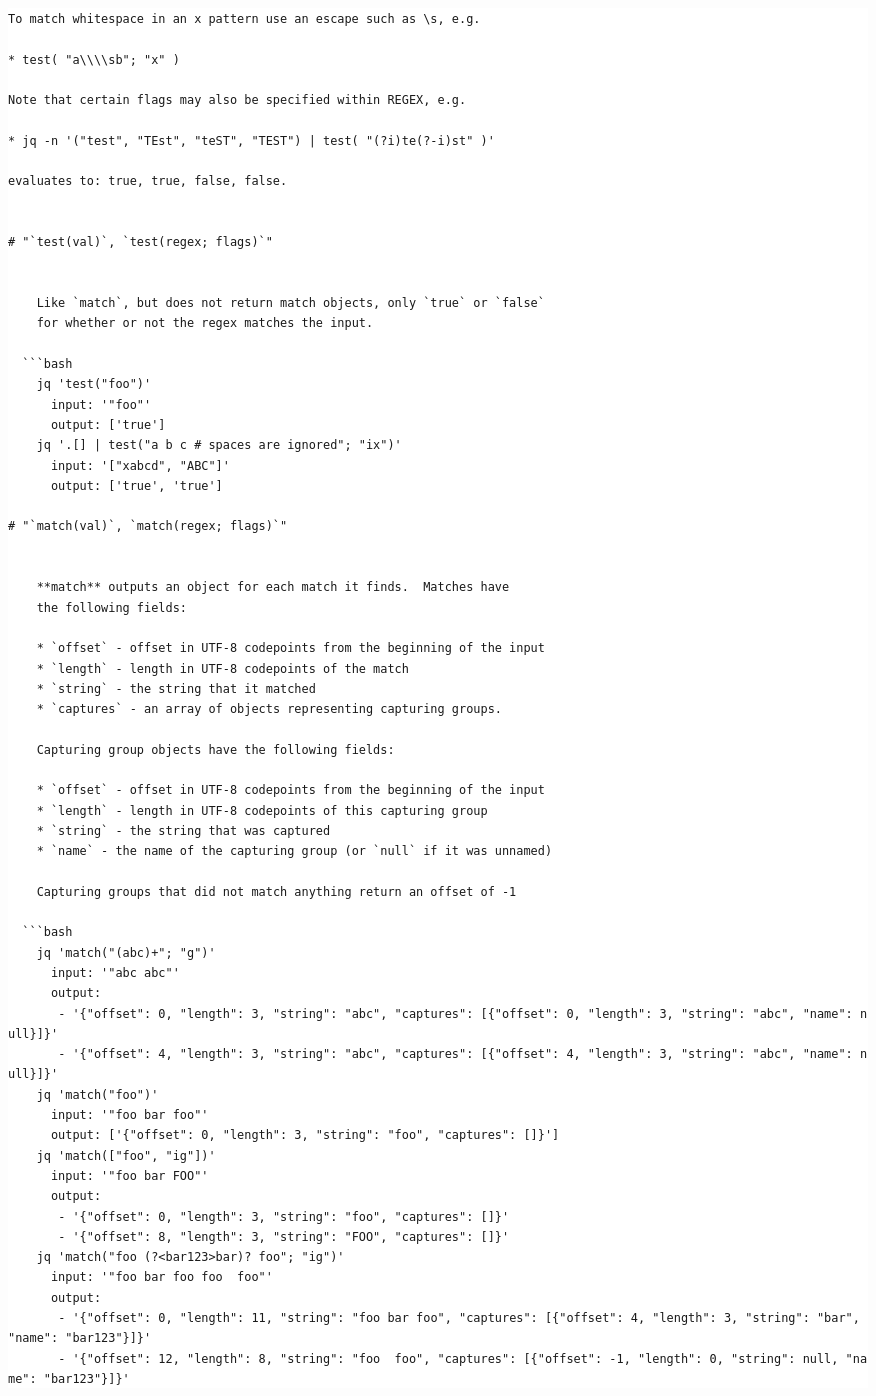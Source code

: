     To match whitespace in an x pattern use an escape such as \s, e.g.

    * test( "a\\\\sb"; "x" )

    Note that certain flags may also be specified within REGEX, e.g.

    * jq -n '("test", "TEst", "teST", "TEST") | test( "(?i)te(?-i)st" )'

    evaluates to: true, true, false, false.

  
    # "`test(val)`, `test(regex; flags)`"
      

        Like `match`, but does not return match objects, only `true` or `false`
        for whether or not the regex matches the input.

      ```bash
        jq 'test("foo")'
          input: '"foo"'
          output: ['true']
        jq '.[] | test("a b c # spaces are ignored"; "ix")'
          input: '["xabcd", "ABC"]'
          output: ['true', 'true']

    # "`match(val)`, `match(regex; flags)`"
      

        **match** outputs an object for each match it finds.  Matches have
        the following fields:

        * `offset` - offset in UTF-8 codepoints from the beginning of the input
        * `length` - length in UTF-8 codepoints of the match
        * `string` - the string that it matched
        * `captures` - an array of objects representing capturing groups.

        Capturing group objects have the following fields:

        * `offset` - offset in UTF-8 codepoints from the beginning of the input
        * `length` - length in UTF-8 codepoints of this capturing group
        * `string` - the string that was captured
        * `name` - the name of the capturing group (or `null` if it was unnamed)

        Capturing groups that did not match anything return an offset of -1

      ```bash
        jq 'match("(abc)+"; "g")'
          input: '"abc abc"'
          output:
           - '{"offset": 0, "length": 3, "string": "abc", "captures": [{"offset": 0, "length": 3, "string": "abc", "name": null}]}'
           - '{"offset": 4, "length": 3, "string": "abc", "captures": [{"offset": 4, "length": 3, "string": "abc", "name": null}]}'
        jq 'match("foo")'
          input: '"foo bar foo"'
          output: ['{"offset": 0, "length": 3, "string": "foo", "captures": []}']
        jq 'match(["foo", "ig"])'
          input: '"foo bar FOO"'
          output:
           - '{"offset": 0, "length": 3, "string": "foo", "captures": []}'
           - '{"offset": 8, "length": 3, "string": "FOO", "captures": []}'
        jq 'match("foo (?<bar123>bar)? foo"; "ig")'
          input: '"foo bar foo foo  foo"'
          output:
           - '{"offset": 0, "length": 11, "string": "foo bar foo", "captures": [{"offset": 4, "length": 3, "string": "bar", "name": "bar123"}]}'
           - '{"offset": 12, "length": 8, "string": "foo  foo", "captures": [{"offset": -1, "length": 0, "string": null, "name": "bar123"}]}'